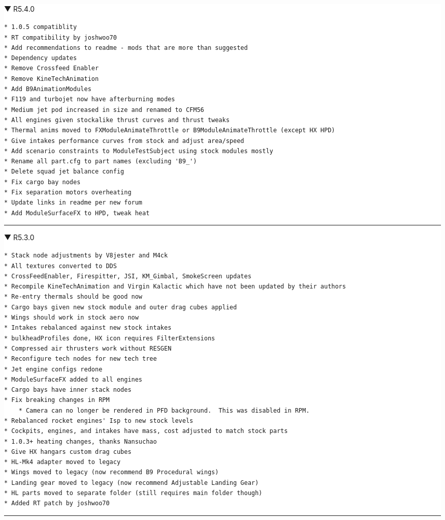 ▼ R5.4.0

	* 1.0.5 compatiblity
	* RT compatibility by joshwoo70
	* Add recommendations to readme - mods that are more than suggested
	* Dependency updates
	* Remove Crossfeed Enabler
	* Remove KineTechAnimation
	* Add B9AnimationModules
	* F119 and turbojet now have afterburning modes
	* Medium jet pod increased in size and renamed to CFM56
	* All engines given stockalike thrust curves and thrust tweaks
	* Thermal anims moved to FXModuleAnimateThrottle or B9ModuleAnimateThrottle (except HX HPD)
	* Give intakes performance curves from stock and adjust area/speed
	* Add scenario constraints to ModuleTestSubject using stock modules mostly
	* Rename all part.cfg to part names (excluding 'B9_')
	* Delete squad jet balance config
	* Fix cargo bay nodes
	* Fix separation motors overheating
	* Update links in readme per new forum
	* Add ModuleSurfaceFX to HPD, tweak heat

_______________________________

▼ R5.3.0

	* Stack node adjustments by V8jester and M4ck
	* All textures converted to DDS
	* CrossFeedEnabler, Firespitter, JSI, KM_Gimbal, SmokeScreen updates
	* Recompile KineTechAnimation and Virgin Kalactic which have not been updated by their authors
	* Re-entry thermals should be good now
	* Cargo bays given new stock module and outer drag cubes applied
	* Wings should work in stock aero now
	* Intakes rebalanced against new stock intakes
	* bulkheadProfiles done, HX icon requires FilterExtensions
	* Compressed air thrusters work without RESGEN
	* Reconfigure tech nodes for new tech tree
	* Jet engine configs redone
	* ModuleSurfaceFX added to all engines
	* Cargo bays have inner stack nodes
	* Fix breaking changes in RPM
		* Camera can no longer be rendered in PFD background.  This was disabled in RPM.
	* Rebalanced rocket engines' Isp to new stock levels
	* Cockpits, engines, and intakes have mass, cost adjusted to match stock parts
	* 1.0.3+ heating changes, thanks Nansuchao
	* Give HX hangars custom drag cubes
	* HL-Mk4 adapter moved to legacy
	* Wings moved to legacy (now recommend B9 Procedural wings)
	* Landing gear moved to legacy (now recommend Adjustable Landing Gear)
	* HL parts moved to separate folder (still requires main folder though)
	* Added RT patch by joshwoo70

_______________________________
